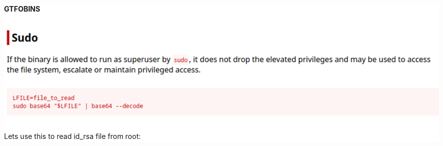 
#### GTFOBINS

![Pasted image 20240916184431.png](../../../../IMAGES/Pasted%20image%2020240916184431.png)
Lets use this to read id_rsa file from root:
